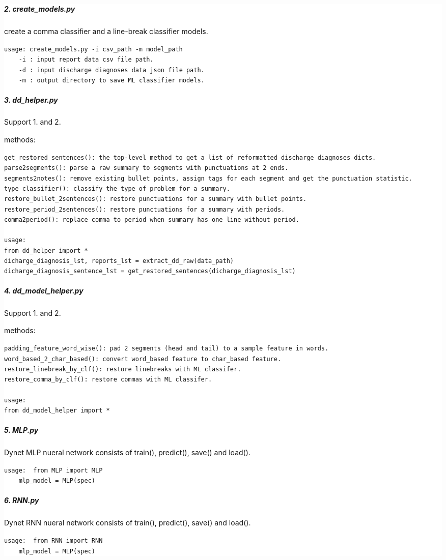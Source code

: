 ##### 2. create_models.py

create a comma classifier and a line-break classifier models.

	usage: create_models.py -i csv_path -m model_path
		-i : input report data csv file path.
		-d : input discharge diagnoses data json file path.
		-m : output directory to save ML classifier models.

##### 3. dd_helper.py

Support 1. and 2.

methods:

	get_restored_sentences(): the top-level method to get a list of reformatted discharge diagnoses dicts.
	parse2segments(): parse a raw summary to segments with punctuations at 2 ends.
	segments2notes(): remove existing bullet points, assign tags for each segment and get the punctuation statistic.
	type_classifier(): classify the type of problem for a summary.
	restore_bullet_2sentences(): restore punctuations for a summary with bullet points.
	restore_period_2sentences(): restore punctuations for a summary with periods.
	comma2period(): replace comma to period when summary has one line without period.
	
	usage:  
	from dd_helper import *
	dicharge_diagnosis_lst, reports_lst = extract_dd_raw(data_path)
	dicharge_diagnosis_sentence_lst = get_restored_sentences(dicharge_diagnosis_lst)
	

##### 4. dd_model_helper.py

Support 1. and 2.

methods:

	padding_feature_word_wise(): pad 2 segments (head and tail) to a sample feature in words.
	word_based_2_char_based(): convert word_based feature to char_based feature.
	restore_linebreak_by_clf(): restore linebreaks with ML classifer.
	restore_comma_by_clf(): restore commas with ML classifer.

	usage:  
	from dd_model_helper import *

##### 5. MLP.py

Dynet MLP nueral network consists of train(), predict(), save() and load().

	usage:  from MLP import MLP
		mlp_model = MLP(spec)

##### 6. RNN.py

Dynet RNN nueral network consists of train(), predict(), save() and load().

	usage:  from RNN import RNN
		mlp_model = MLP(spec)

